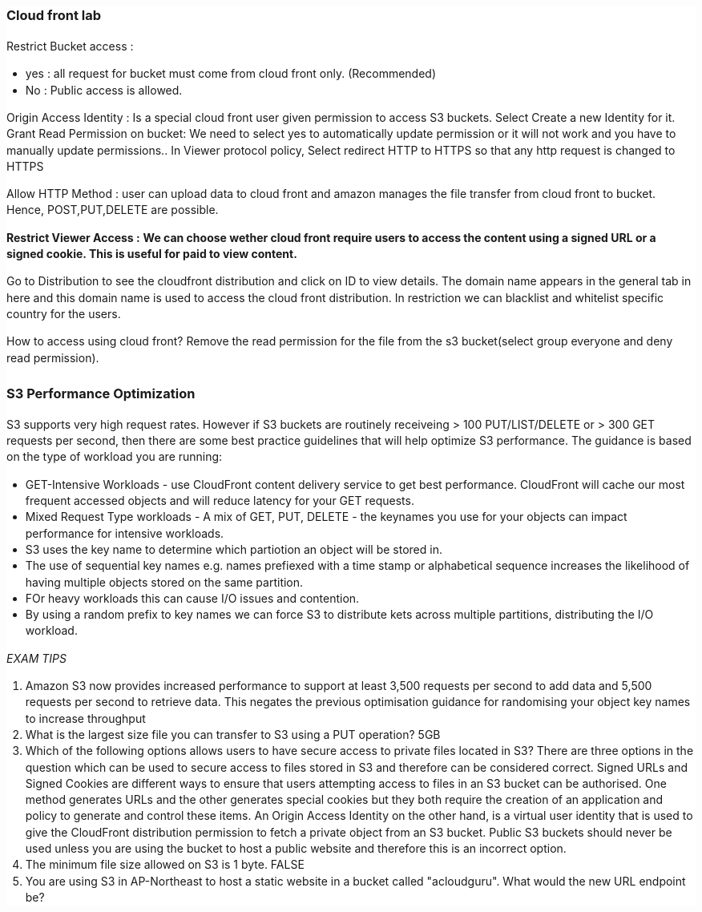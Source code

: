 ### Cloud front lab

Restrict Bucket access :

- yes : all request for bucket must come from cloud front only. (Recommended)
- No : Public access is allowed.

Origin Access Identity : Is a special cloud front user given permission to access S3 buckets. Select Create a new Identity for it.
Grant Read Permission on bucket: We need to select yes to automatically update permission or it will not work and you have to manually update permissions..
In Viewer protocol policy, Select redirect HTTP to HTTPS so that any http request is changed to HTTPS

Allow HTTP Method : user can upload data to cloud front and amazon manages the file transfer from cloud front to bucket. Hence, POST,PUT,DELETE are possible.

**Restrict Viewer Access :**
**We can choose wether cloud front require users to access the content using a signed URL or a signed cookie. This is useful for paid to view content.**

Go to Distribution to see the cloudfront distribution and click on ID to view details. The domain name appears in the general tab in here and this domain name is used to access the cloud front distribution.
In restriction we can blacklist and whitelist specific country for the users.

How to access using cloud front?
Remove the read permission for the file from the s3 bucket(select group everyone and deny read permission).

### S3 Performance Optimization

S3 supports very high request rates. However if S3 buckets are routinely receiveing > 100 PUT/LIST/DELETE or > 300 GET requests per second, then there are some best practice guidelines that will help optimize S3 performance.
The guidance is based on the type of workload you are running:

- GET-Intensive Workloads - use CloudFront content delivery service to get best performance. CloudFront will cache our most frequent accessed objects and will reduce latency for your GET requests.
- Mixed Request Type workloads - A mix of GET, PUT, DELETE - the keynames you use for your objects can impact performance for intensive workloads.
- S3 uses the key name to determine which partiotion an object will be stored in.
- The use of sequential key names e.g. names prefiexed with a time stamp or alphabetical sequence increases the likelihood of having multiple objects stored on the same partition.
- FOr heavy workloads this can cause I/O issues and contention.
- By using a random prefix to key names we can force S3 to distribute kets across multiple partitions, distributing the I/O workload.

_EXAM TIPS_

1. Amazon S3 now provides increased performance to support at least 3,500 requests per second to add data and 5,500 requests per second to retrieve data. This negates the previous optimisation guidance for randomising your object key names to increase throughput
2. What is the largest size file you can transfer to S3 using a PUT operation? 5GB
3. Which of the following options allows users to have secure access to private files located in S3?
   There are three options in the question which can be used to secure access to files stored in S3 and therefore can be considered correct. Signed URLs and Signed Cookies are different ways to ensure that users attempting access to files in an S3 bucket can be authorised. One method generates URLs and the other generates special cookies but they both require the creation of an application and policy to generate and control these items. An Origin Access Identity on the other hand, is a virtual user identity that is used to give the CloudFront distribution permission to fetch a private object from an S3 bucket. Public S3 buckets should never be used unless you are using the bucket to host a public website and therefore this is an incorrect option.
4. The minimum file size allowed on S3 is 1 byte.
   FALSE
5. You are using S3 in AP-Northeast to host a static website in a bucket called "acloudguru". What would the new URL endpoint be?